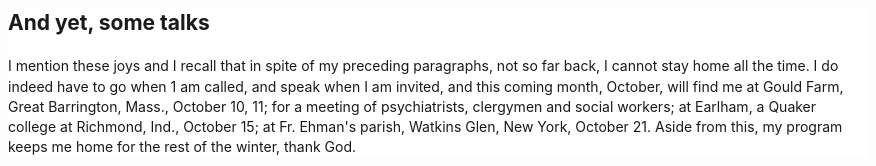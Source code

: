 And yet, some talks
---



I mention these joys and I recall that in spite of my preceding
paragraphs, not so far back, I cannot stay home all the time. I do
indeed have to go when 1 am called, and speak when I am invited, and
this coming month, October, will find me at Gould Farm, Great
Barrington, Mass., October 10, 11; for a meeting of psychiatrists,
clergymen and social workers; at Earlham, a Quaker college at Richmond,
Ind., October 15; at Fr. Ehman's parish, Watkins Glen, New York, October
21. Aside from this, my program keeps me home for the rest of the
winter, thank God.
